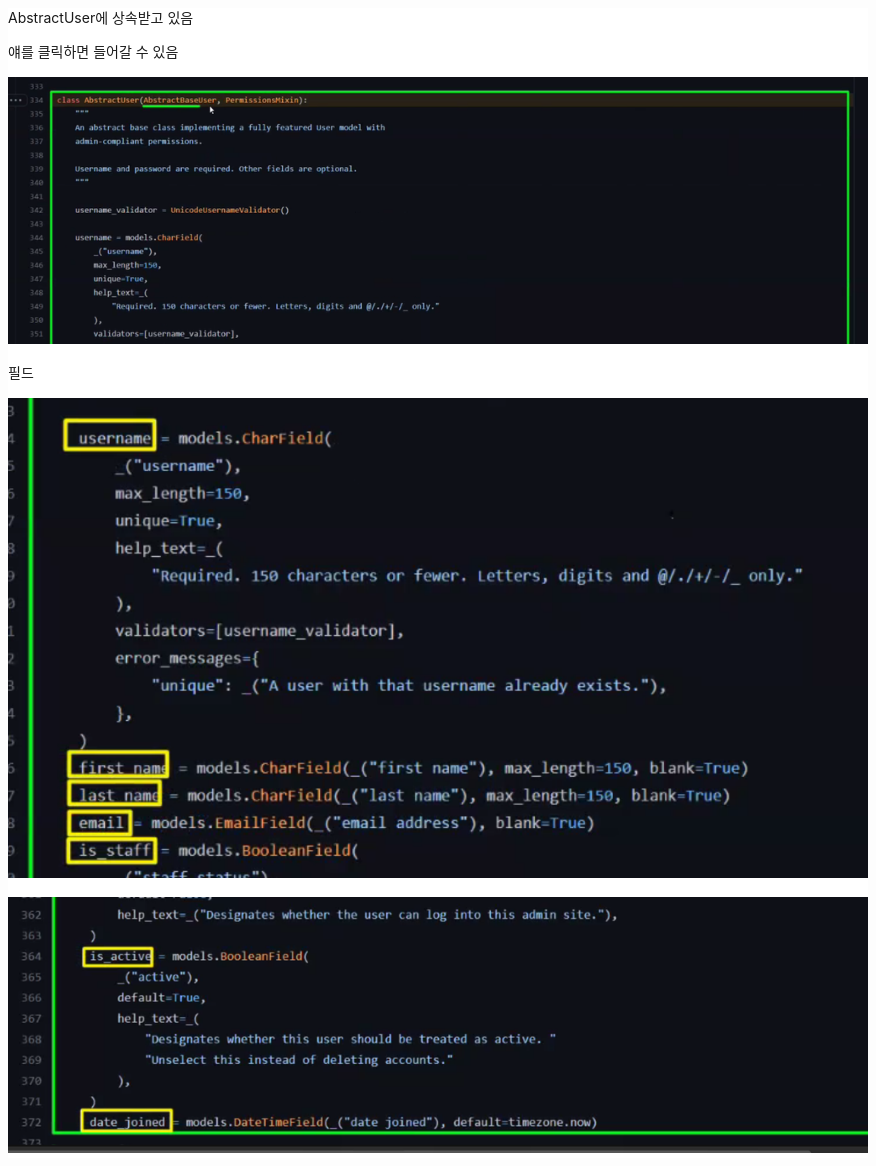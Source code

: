 AbstractUser에 상속받고 있음

얘를 클릭하면 들어갈 수 있음 

![image-20220412094856234](0412%20account%20%EA%B3%84%EC%A0%95%20%EB%B3%B5%EC%8A%B5.assets/image-20220412094856234.png)

필드

![image-20220412094927984](0412%20account%20%EA%B3%84%EC%A0%95%20%EB%B3%B5%EC%8A%B5.assets/image-20220412094927984.png)

![image-20220412094940046](0412%20account%20%EA%B3%84%EC%A0%95%20%EB%B3%B5%EC%8A%B5.assets/image-20220412094940046.png)
